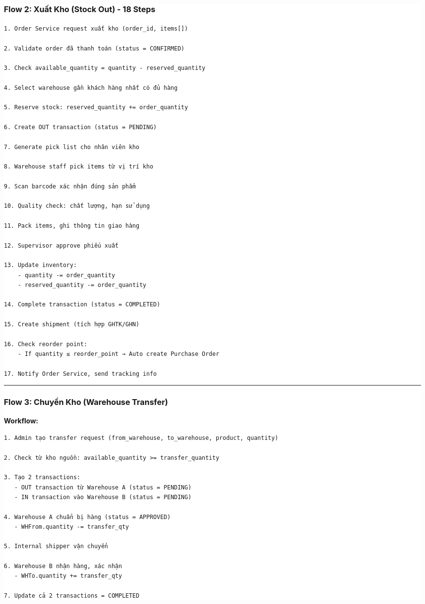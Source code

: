 
### Flow 2: Xuất Kho (Stock Out) - 18 Steps

```
1. Order Service request xuất kho (order_id, items[])

2. Validate order đã thanh toán (status = CONFIRMED)

3. Check available_quantity = quantity - reserved_quantity

4. Select warehouse gần khách hàng nhất có đủ hàng

5. Reserve stock: reserved_quantity += order_quantity

6. Create OUT transaction (status = PENDING)

7. Generate pick list cho nhân viên kho

8. Warehouse staff pick items từ vị trí kho

9. Scan barcode xác nhận đúng sản phẩm

10. Quality check: chất lượng, hạn sử dụng

11. Pack items, ghi thông tin giao hàng

12. Supervisor approve phiếu xuất

13. Update inventory:
    - quantity -= order_quantity
    - reserved_quantity -= order_quantity

14. Complete transaction (status = COMPLETED)

15. Create shipment (tích hợp GHTK/GHN)

16. Check reorder point:
    - If quantity ≤ reorder_point → Auto create Purchase Order

17. Notify Order Service, send tracking info
```

---

### Flow 3: Chuyển Kho (Warehouse Transfer)

**Workflow:**
```
1. Admin tạo transfer request (from_warehouse, to_warehouse, product, quantity)

2. Check từ kho nguồn: available_quantity >= transfer_quantity

3. Tạo 2 transactions:
   - OUT transaction từ Warehouse A (status = PENDING)
   - IN transaction vào Warehouse B (status = PENDING)

4. Warehouse A chuẩn bị hàng (status = APPROVED)
   - WHFrom.quantity -= transfer_qty

5. Internal shipper vận chuyển

6. Warehouse B nhận hàng, xác nhận
   - WHTo.quantity += transfer_qty

7. Update cả 2 transactions = COMPLETED
```